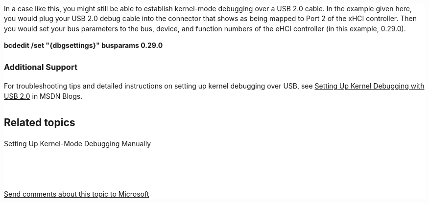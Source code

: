 In a case like this, you might still be able to establish kernel-mode debugging over a USB 2.0 cable. In the example given here, you would plug your USB 2.0 debug cable into the connector that shows as being mapped to Port 2 of the xHCI controller. Then you would set your bus parameters to the bus, device, and function numbers of the eHCI controller (in this example, 0.29.0).

**bcdedit /set "{dbgsettings}" busparams 0.29.0**

### <span id="software-setup"></span><span id="SOFTWARE_SETUP"></span>Additional Support

For troubleshooting tips and detailed instructions on setting up kernel debugging over USB, see [Setting Up Kernel Debugging with USB 2.0](http://go.microsoft.com/fwlink/p?linkid=389435) in MSDN Blogs.

## <span id="related-topics"></span>Related topics


[Setting Up Kernel-Mode Debugging Manually](setting-up-kernel-mode-debugging-in-windbg--cdb--or-ntsd.md)

 

 

[Send comments about this topic to Microsoft](mailto:wsddocfb@microsoft.com?subject=Documentation%20feedback%20[debugger\debugger]:%20Setting%20Up%20Kernel-Mode%20Debugging%20over%20a%20USB%202.0%20Cable%20Manually%20%20RELEASE:%20%285/15/2017%29&body=%0A%0APRIVACY%20STATEMENT%0A%0AWe%20use%20your%20feedback%20to%20improve%20the%20documentation.%20We%20don't%20use%20your%20email%20address%20for%20any%20other%20purpose,%20and%20we'll%20remove%20your%20email%20address%20from%20our%20system%20after%20the%20issue%20that%20you're%20reporting%20is%20fixed.%20While%20we're%20working%20to%20fix%20this%20issue,%20we%20might%20send%20you%20an%20email%20message%20to%20ask%20for%20more%20info.%20Later,%20we%20might%20also%20send%20you%20an%20email%20message%20to%20let%20you%20know%20that%20we've%20addressed%20your%20feedback.%0A%0AFor%20more%20info%20about%20Microsoft's%20privacy%20policy,%20see%20http://privacy.microsoft.com/default.aspx. "Send comments about this topic to Microsoft")






